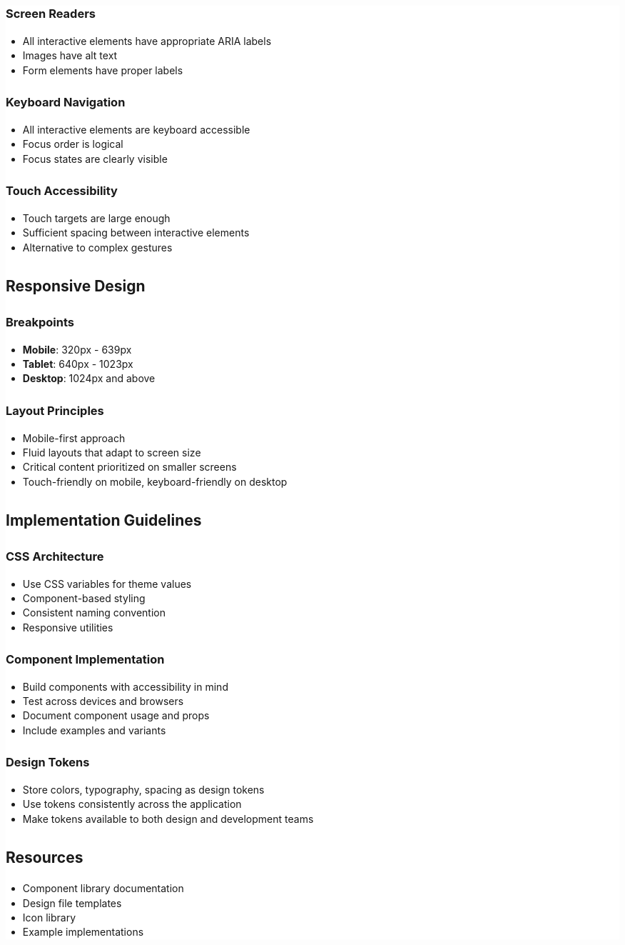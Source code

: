 ### Screen Readers
- All interactive elements have appropriate ARIA labels
- Images have alt text
- Form elements have proper labels

### Keyboard Navigation
- All interactive elements are keyboard accessible
- Focus order is logical
- Focus states are clearly visible

### Touch Accessibility
- Touch targets are large enough
- Sufficient spacing between interactive elements
- Alternative to complex gestures

## Responsive Design

### Breakpoints
- **Mobile**: 320px - 639px
- **Tablet**: 640px - 1023px
- **Desktop**: 1024px and above

### Layout Principles
- Mobile-first approach
- Fluid layouts that adapt to screen size
- Critical content prioritized on smaller screens
- Touch-friendly on mobile, keyboard-friendly on desktop

## Implementation Guidelines

### CSS Architecture
- Use CSS variables for theme values
- Component-based styling
- Consistent naming convention
- Responsive utilities

### Component Implementation
- Build components with accessibility in mind
- Test across devices and browsers
- Document component usage and props
- Include examples and variants

### Design Tokens
- Store colors, typography, spacing as design tokens
- Use tokens consistently across the application
- Make tokens available to both design and development teams

## Resources
- Component library documentation
- Design file templates
- Icon library
- Example implementations
